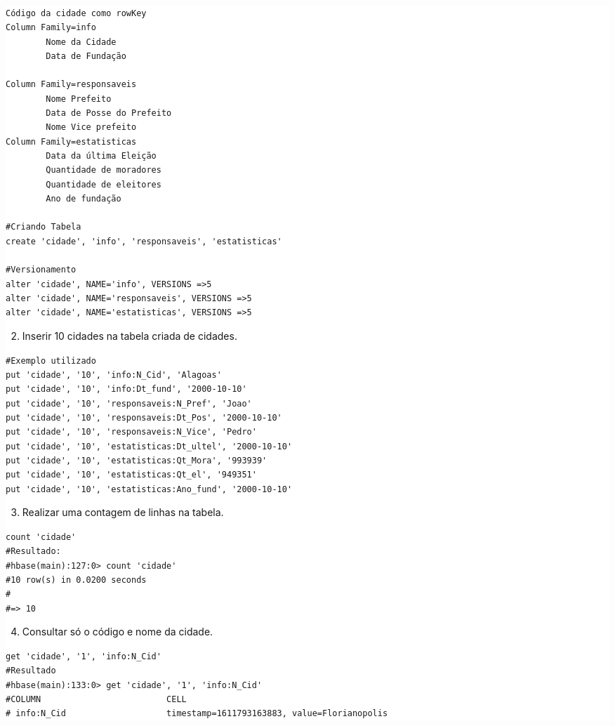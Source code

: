```
Código da cidade como rowKey
Column Family=info
        Nome da Cidade
        Data de Fundação
        
Column Family=responsaveis
        Nome Prefeito
        Data de Posse do Prefeito
        Nome Vice prefeito
Column Family=estatisticas
        Data da última Eleição
        Quantidade de moradores
        Quantidade de eleitores
        Ano de fundação

#Criando Tabela
create 'cidade', 'info', 'responsaveis', 'estatisticas'

#Versionamento
alter 'cidade', NAME='info', VERSIONS =>5
alter 'cidade', NAME='responsaveis', VERSIONS =>5
alter 'cidade', NAME='estatisticas', VERSIONS =>5
```

2. Inserir 10 cidades na tabela criada de cidades.

```
#Exemplo utilizado
put 'cidade', '10', 'info:N_Cid', 'Alagoas'
put 'cidade', '10', 'info:Dt_fund', '2000-10-10'
put 'cidade', '10', 'responsaveis:N_Pref', 'Joao'
put 'cidade', '10', 'responsaveis:Dt_Pos', '2000-10-10'
put 'cidade', '10', 'responsaveis:N_Vice', 'Pedro'
put 'cidade', '10', 'estatisticas:Dt_ultel', '2000-10-10'
put 'cidade', '10', 'estatisticas:Qt_Mora', '993939'
put 'cidade', '10', 'estatisticas:Qt_el', '949351'
put 'cidade', '10', 'estatisticas:Ano_fund', '2000-10-10'
```

3. Realizar uma contagem de linhas na tabela.

```
count 'cidade'
#Resultado:
#hbase(main):127:0> count 'cidade'
#10 row(s) in 0.0200 seconds
#
#=> 10
```

4. Consultar só o código e nome da cidade.

```
get 'cidade', '1', 'info:N_Cid'
#Resultado
#hbase(main):133:0> get 'cidade', '1', 'info:N_Cid'
#COLUMN                         CELL                                                                                   
# info:N_Cid                    timestamp=1611793163883, value=Florianopolis
```
